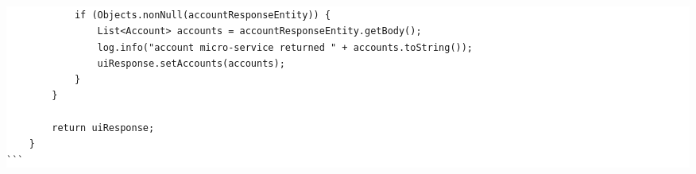                 if (Objects.nonNull(accountResponseEntity)) {
                    List<Account> accounts = accountResponseEntity.getBody();
                    log.info("account micro-service returned " + accounts.toString());
                    uiResponse.setAccounts(accounts);
                }
            }

            return uiResponse;
        }
    ```
